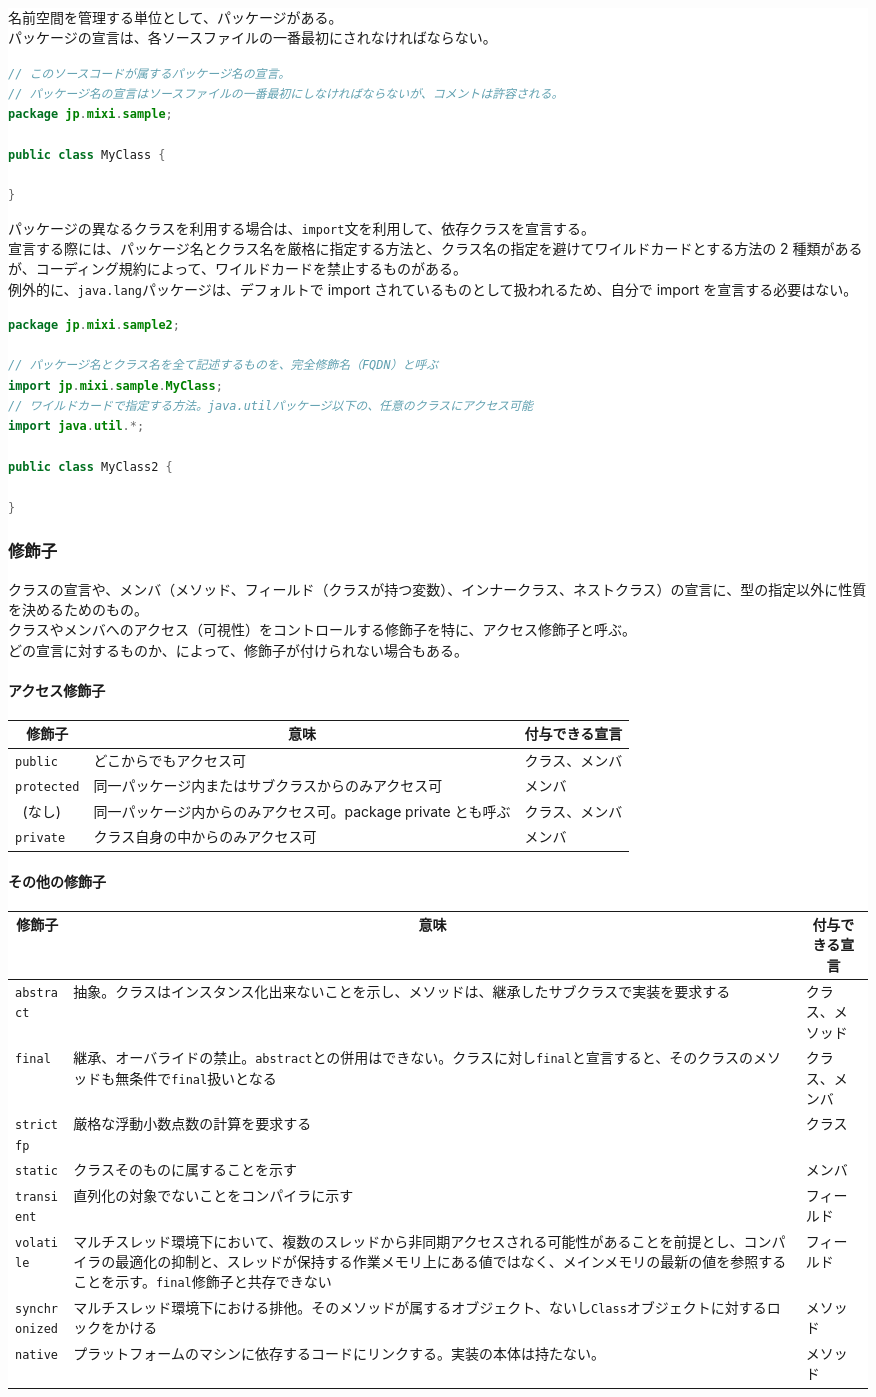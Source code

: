 名前空間を管理する単位として、パッケージがある。<br />
パッケージの宣言は、各ソースファイルの一番最初にされなければならない。

``` java
// このソースコードが属するパッケージ名の宣言。
// パッケージ名の宣言はソースファイルの一番最初にしなければならないが、コメントは許容される。
package jp.mixi.sample;

public class MyClass {

}
```

パッケージの異なるクラスを利用する場合は、`import`文を利用して、依存クラスを宣言する。<br />
宣言する際には、パッケージ名とクラス名を厳格に指定する方法と、クラス名の指定を避けてワイルドカードとする方法の 2 種類があるが、コーディング規約によって、ワイルドカードを禁止するものがある。<br />
例外的に、`java.lang`パッケージは、デフォルトで import されているものとして扱われるため、自分で import を宣言する必要はない。

``` java
package jp.mixi.sample2;

// パッケージ名とクラス名を全て記述するものを、完全修飾名（FQDN）と呼ぶ
import jp.mixi.sample.MyClass;
// ワイルドカードで指定する方法。java.utilパッケージ以下の、任意のクラスにアクセス可能
import java.util.*;

public class MyClass2 {

}
```

### 修飾子

クラスの宣言や、メンバ（メソッド、フィールド（クラスが持つ変数）、インナークラス、ネストクラス）の宣言に、型の指定以外に性質を決めるためのもの。<br />
クラスやメンバへのアクセス（可視性）をコントロールする修飾子を特に、アクセス修飾子と呼ぶ。<br />
どの宣言に対するものか、によって、修飾子が付けられない場合もある。

#### アクセス修飾子

| 修飾子 | 意味 | 付与できる宣言 |
|-----|-----|-----|
| `public` | どこからでもアクセス可 | クラス、メンバ |
| `protected` | 同一パッケージ内またはサブクラスからのみアクセス可 | メンバ |
| ` `(なし) | 同一パッケージ内からのみアクセス可。package private とも呼ぶ | クラス、メンバ |
| `private` | クラス自身の中からのみアクセス可 | メンバ |

#### その他の修飾子

| 修飾子 | 意味 | 付与できる宣言 |
|-----|-----|-----|
| `abstract` | 抽象。クラスはインスタンス化出来ないことを示し、メソッドは、継承したサブクラスで実装を要求する | クラス、メソッド |
| `final` | 継承、オーバライドの禁止。`abstract`との併用はできない。クラスに対し`final`と宣言すると、そのクラスのメソッドも無条件で`final`扱いとなる | クラス、メンバ |
| `strictfp` | 厳格な浮動小数点数の計算を要求する | クラス |
| `static` | クラスそのものに属することを示す | メンバ |
| `transient` | 直列化の対象でないことをコンパイラに示す | フィールド |
| `volatile` | マルチスレッド環境下において、複数のスレッドから非同期アクセスされる可能性があることを前提とし、コンパイラの最適化の抑制と、スレッドが保持する作業メモリ上にある値ではなく、メインメモリの最新の値を参照することを示す。`final`修飾子と共存できない | フィールド |
| `synchronized` | マルチスレッド環境下における排他。そのメソッドが属するオブジェクト、ないし`Class`オブジェクトに対するロックをかける | メソッド |
| `native` | プラットフォームのマシンに依存するコードにリンクする。実装の本体は持たない。 | メソッド |
